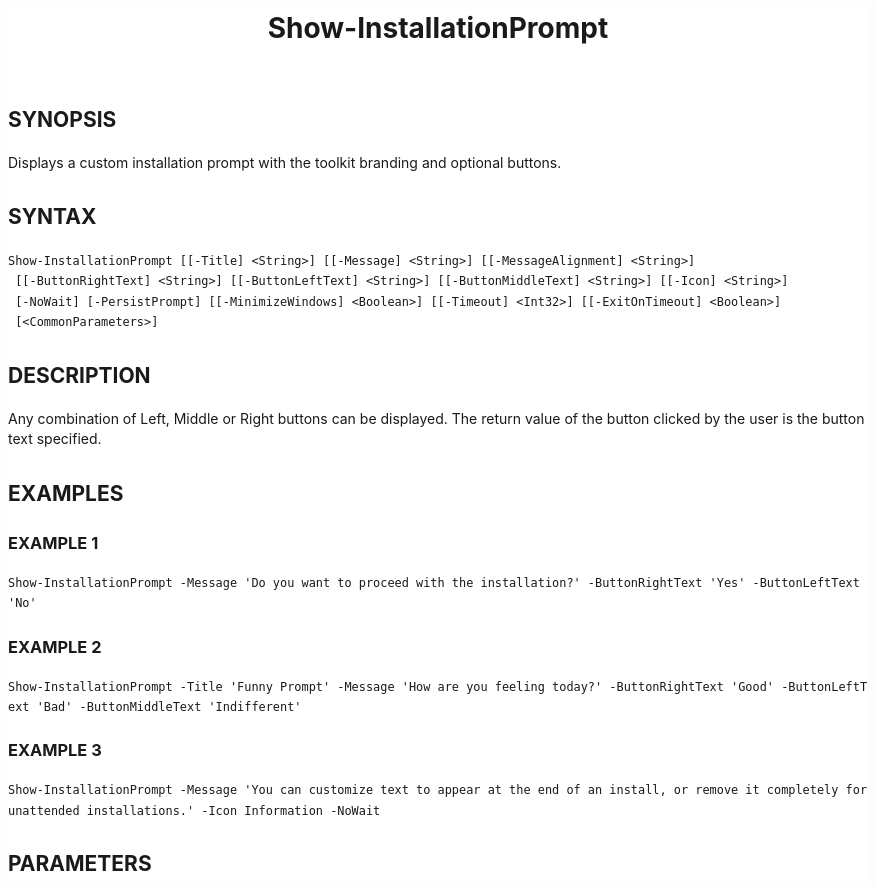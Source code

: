﻿---
title: Show-InstallationPrompt
editLink: false
isShowComments: false
external help file: PSAppDeployToolkit-help.xml
Module Name: PSAppDeployToolkit
online version: http://psappdeploytoolkit.com
schema: 2.0.0
---

## SYNOPSIS
Displays a custom installation prompt with the toolkit branding and optional buttons.

## SYNTAX

```
Show-InstallationPrompt [[-Title] <String>] [[-Message] <String>] [[-MessageAlignment] <String>]
 [[-ButtonRightText] <String>] [[-ButtonLeftText] <String>] [[-ButtonMiddleText] <String>] [[-Icon] <String>]
 [-NoWait] [-PersistPrompt] [[-MinimizeWindows] <Boolean>] [[-Timeout] <Int32>] [[-ExitOnTimeout] <Boolean>]
 [<CommonParameters>]
```

## DESCRIPTION
Any combination of Left, Middle or Right buttons can be displayed.
The return value of the button clicked by the user is the button text specified.

## EXAMPLES

### EXAMPLE 1
```
Show-InstallationPrompt -Message 'Do you want to proceed with the installation?' -ButtonRightText 'Yes' -ButtonLeftText 'No'
```

### EXAMPLE 2
```
Show-InstallationPrompt -Title 'Funny Prompt' -Message 'How are you feeling today?' -ButtonRightText 'Good' -ButtonLeftText 'Bad' -ButtonMiddleText 'Indifferent'
```

### EXAMPLE 3
```
Show-InstallationPrompt -Message 'You can customize text to appear at the end of an install, or remove it completely for unattended installations.' -Icon Information -NoWait
```

## PARAMETERS
